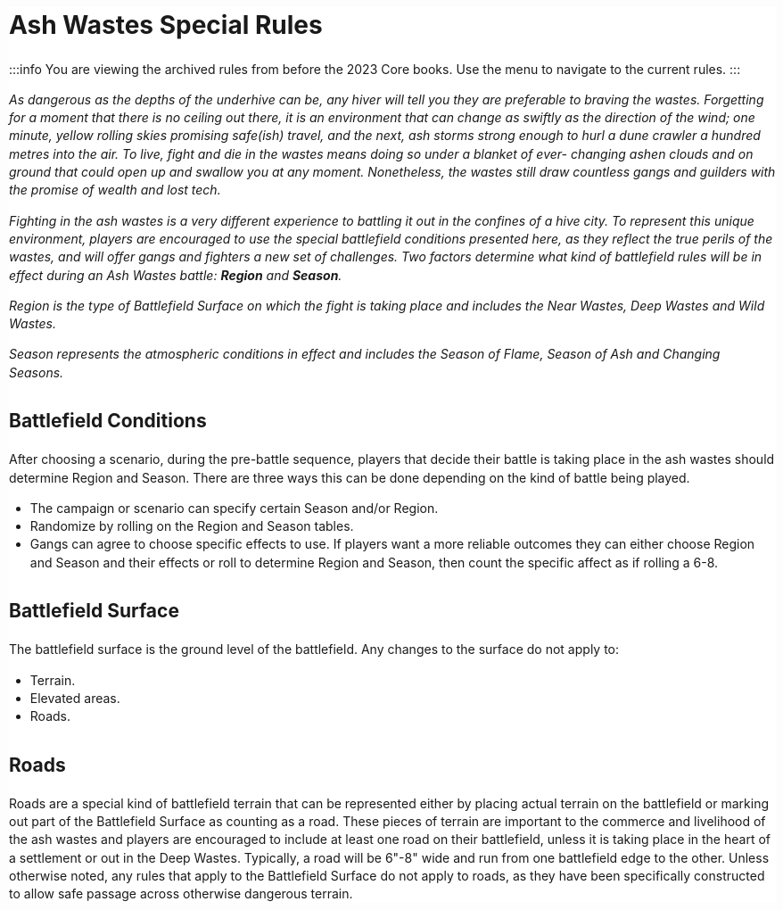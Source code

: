 # Ash Wastes Special Rules

:::info
You are viewing the archived rules from before the 2023 Core books. Use the menu to navigate to the current rules.
:::

_As dangerous as the depths of the underhive can be, any hiver will tell you they are preferable to braving the wastes. Forgetting for a moment that there is no ceiling out there, it is an environment that can change as swiftly as the direction of the wind; one minute, yellow rolling skies promising safe(ish) travel, and the next, ash storms strong enough to hurl a dune crawler a hundred metres into the air. To live, fight and die in the wastes means doing so under a blanket of ever- changing ashen clouds and on ground that could open up and swallow you at any moment. Nonetheless, the wastes still draw countless gangs and guilders with the promise of wealth and lost tech._

_Fighting in the ash wastes is a very different experience to battling it out in the confines of a hive city. To represent this unique environment, players are encouraged to use the special battlefield conditions presented here, as they reflect the true perils of the wastes, and will offer gangs and fighters a new set of challenges. Two factors determine what kind of battlefield rules will be in effect during an Ash Wastes battle: **Region** and **Season**._

_Region is the type of Battlefield Surface on which the fight is taking place and includes the Near Wastes, Deep Wastes and Wild Wastes._

_Season represents the atmospheric conditions in effect and includes the Season of Flame, Season of Ash and Changing Seasons._

## Battlefield Conditions

After choosing a scenario, during the pre-battle sequence, players that decide their battle is taking place in the ash wastes should determine Region and Season. There are three ways this can be done depending on the kind of battle being played.

- The campaign or scenario can specify certain Season and/or Region.
- Randomize by rolling on the Region and Season tables.
- Gangs can agree to choose specific effects to use. If players want a more reliable outcomes they can either choose Region and Season and their effects or roll to determine Region and Season, then count the specific affect as if rolling a 6-8.

## Battlefield Surface

The battlefield surface is the ground level of the battlefield. Any changes to the surface do not apply to:

- Terrain.
- Elevated areas.
- Roads.

## Roads

Roads are a special kind of battlefield terrain that
can be represented either by placing actual terrain on
the battlefield or marking out part of the Battlefield
Surface as counting as a road. These pieces of terrain
are important to the commerce and livelihood of the
ash wastes and players are encouraged to include
at least one road on their battlefield, unless it is
taking place in the heart of a settlement or out in the
Deep Wastes. Typically, a road will be 6"-8" wide and
run from one battlefield edge to the other. Unless
otherwise noted, any rules that apply to the Battlefield
Surface do not apply to roads, as they have been
specifically constructed to allow safe passage across
otherwise dangerous terrain.
